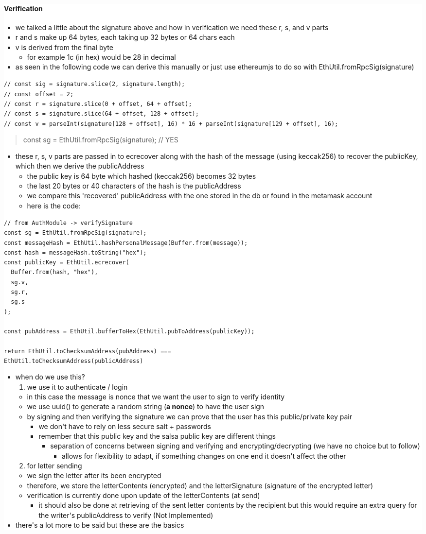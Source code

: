 #### Verification
- we talked a little about the signature above and how in verification we need these r, s, and v parts
- r and s make up 64 bytes, each taking up 32 bytes or 64 chars each
- v is derived from the final byte
  - for example 1c (in hex) would be 28 in decimal
- as seen in the following code we can derive this manually or just use ethereumjs to do so with EthUtil.fromRpcSig(signature)

```
// const sig = signature.slice(2, signature.length);
// const offset = 2;
// const r = signature.slice(0 + offset, 64 + offset);
// const s = signature.slice(64 + offset, 128 + offset);
// const v = parseInt(signature[128 + offset], 16) * 16 + parseInt(signature[129 + offset], 16);
```
> const sg = EthUtil.fromRpcSig(signature); // YES

- these r, s, v parts are passed in to ecrecover along with the hash of the message (using keccak256) to recover the publicKey, which then we derive the publicAddress
  - the public key is 64 byte which hashed (keccak256) becomes 32 bytes
  - the last 20 bytes or 40 characters of the hash is the publicAddress
  - we compare this 'recovered' publicAddress with the one stored in the db or found in the metamask account
  - here is the code:

```
// from AuthModule -> verifySignature
const sg = EthUtil.fromRpcSig(signature);
const messageHash = EthUtil.hashPersonalMessage(Buffer.from(message));
const hash = messageHash.toString("hex");
const publicKey = EthUtil.ecrecover(
  Buffer.from(hash, "hex"),
  sg.v,
  sg.r,
  sg.s
);

const pubAddress = EthUtil.bufferToHex(EthUtil.pubToAddress(publicKey));

return EthUtil.toChecksumAddress(pubAddress) ===
EthUtil.toChecksumAddress(publicAddress)
```

- when do we use this?
  1. we use it to authenticate / login
    - in this case the message is nonce that we want the user to sign to verify identity
    - we use uuid() to generate a random string (**a nonce**) to have the user sign
    - by signing and then verifying the signature we can prove that the user has this public/private key pair
      - we don't have to rely on less secure salt + passwords
      - remember that this public key and the salsa public key are different things
        - separation of concerns between signing and verifying and encrypting/decrypting (we have no choice but to follow)
          - allows for flexibility to adapt, if something changes on one end it doesn't affect the other
  2. for letter sending
    - we sign the letter after its been encrypted
    - therefore, we store the letterContents (encrypted) and the letterSignature (signature of the encrypted letter)
    - verification is currently done upon update of the letterContents (at send)
      - it should also be done at retrieving of the sent letter contents by the recipient but this would require an extra query for the writer's publicAddress to verify (Not Implemented)
- there's a lot more to be said but these are the basics
